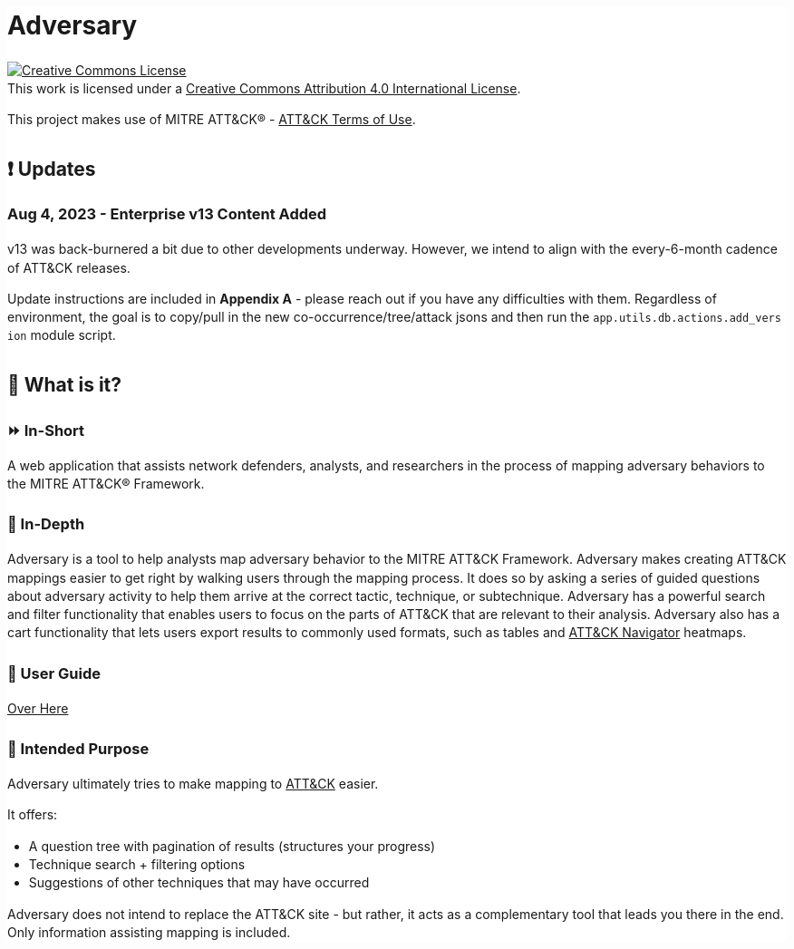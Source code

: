 # Adversary

<a rel="license" href="http://creativecommons.org/licenses/by/4.0/"><img alt="Creative Commons License" style="border-width:0" src="https://i.creativecommons.org/l/by/4.0/88x31.png" /></a><br />This work is licensed under a <a rel="license" href="http://creativecommons.org/licenses/by/4.0/">Creative Commons Attribution 4.0 International License</a>.

This project makes use of MITRE ATT&amp;CK&reg; - [ATT&amp;CK Terms of Use](https://attack.mitre.org/resources/terms-of-use/).

## :heavy_exclamation_mark: Updates

### Aug 4, 2023 - Enterprise v13 Content Added

v13 was back-burnered a bit due to other developments underway. However, we intend to align with the every-6-month cadence of ATT&amp;CK releases.

Update instructions are included in **Appendix A** - please reach out if you have any difficulties with them. Regardless of environment, the goal is to copy/pull in the new co-occurrence/tree/attack jsons and then run the `app.utils.db.actions.add_version` module script.

## :thinking: What is it?

### :fast_forward: In-Short

A web application that assists network defenders, analysts, and researchers in the process of mapping adversary behaviors to the MITRE ATT&CK® Framework.

### :closed_book: In-Depth

Adversary is a tool to help analysts map adversary behavior to the MITRE ATT&CK Framework. Adversary makes creating ATT&CK mappings easier to get right by walking users through the mapping process. It does so by asking a series of guided questions about adversary activity to help them arrive at the correct tactic, technique, or subtechnique. Adversary has a powerful search and filter functionality that enables users to focus on the parts of ATT&CK that are relevant to their analysis. Adversary also has a cart functionality that lets users export results to commonly used formats, such as tables and [ATT&amp;CK Navigator](https://mitre-attack.github.io/attack-navigator/) heatmaps.

### :book: User Guide

[Over Here](./docs/Adversary_User_Guide_v1.0.0.pdf)

### :triangular_ruler: Intended Purpose

Adversary ultimately tries to make mapping to [ATT&amp;CK](https://attack.mitre.org/) easier.

It offers:
- A question tree with pagination of results (structures your progress)
- Technique search + filtering options
- Suggestions of other techniques that may have occurred

Adversary does not intend to replace the ATT&amp;CK site - but rather, it acts as a complementary tool that leads you there in the end. Only information assisting mapping is included.
